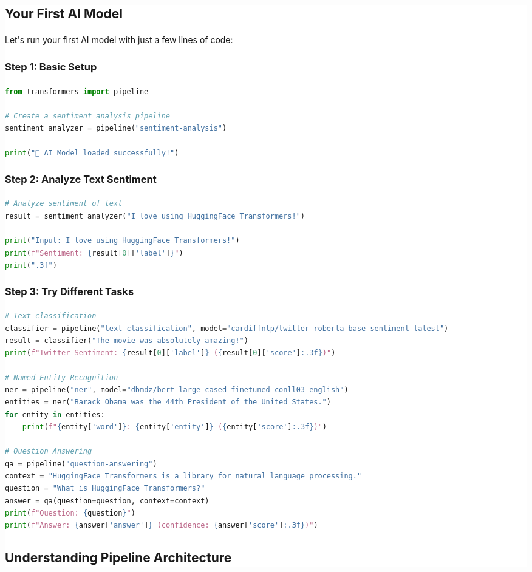 ## Your First AI Model

Let's run your first AI model with just a few lines of code:

### Step 1: Basic Setup

```python
from transformers import pipeline

# Create a sentiment analysis pipeline
sentiment_analyzer = pipeline("sentiment-analysis")

print("🤖 AI Model loaded successfully!")
```

### Step 2: Analyze Text Sentiment

```python
# Analyze sentiment of text
result = sentiment_analyzer("I love using HuggingFace Transformers!")

print("Input: I love using HuggingFace Transformers!")
print(f"Sentiment: {result[0]['label']}")
print(".3f")
```

### Step 3: Try Different Tasks

```python
# Text classification
classifier = pipeline("text-classification", model="cardiffnlp/twitter-roberta-base-sentiment-latest")
result = classifier("The movie was absolutely amazing!")
print(f"Twitter Sentiment: {result[0]['label']} ({result[0]['score']:.3f})")

# Named Entity Recognition
ner = pipeline("ner", model="dbmdz/bert-large-cased-finetuned-conll03-english")
entities = ner("Barack Obama was the 44th President of the United States.")
for entity in entities:
    print(f"{entity['word']}: {entity['entity']} ({entity['score']:.3f})")

# Question Answering
qa = pipeline("question-answering")
context = "HuggingFace Transformers is a library for natural language processing."
question = "What is HuggingFace Transformers?"
answer = qa(question=question, context=context)
print(f"Question: {question}")
print(f"Answer: {answer['answer']} (confidence: {answer['score']:.3f})")
```

## Understanding Pipeline Architecture
